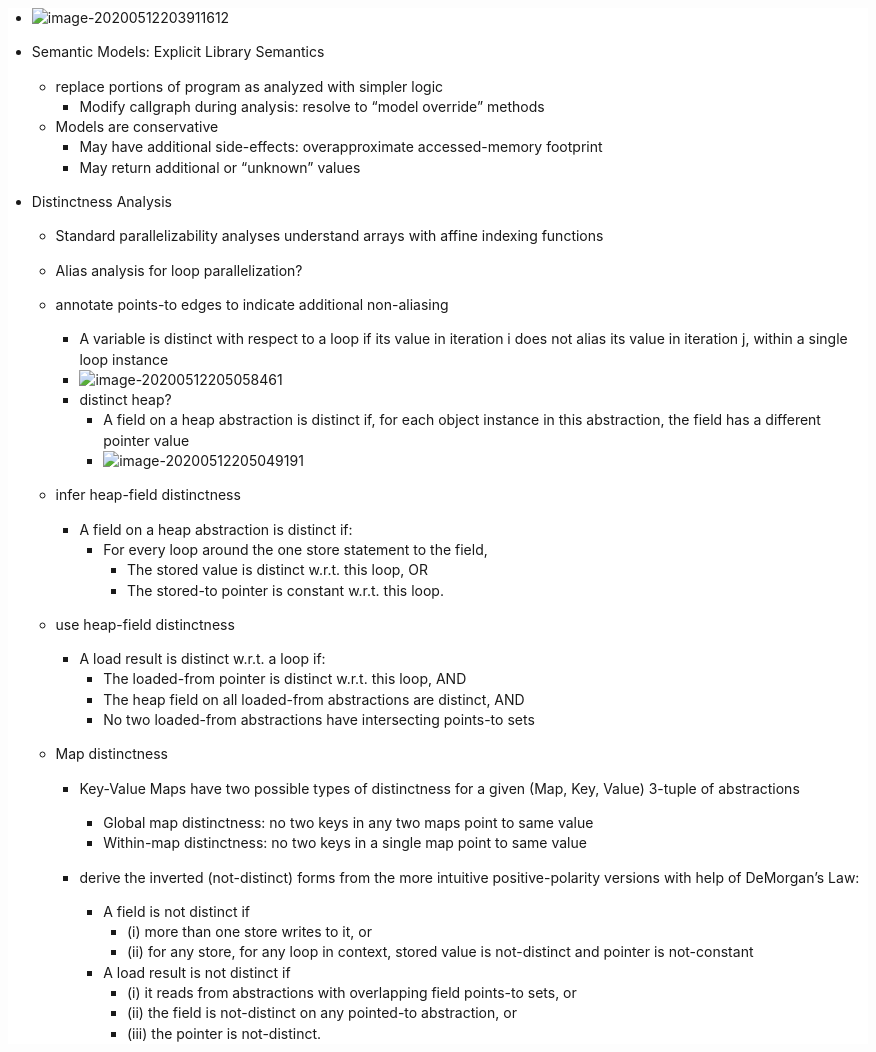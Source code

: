   * ![image-20200512203911612](D:\OneDrive\Pictures\Typora\image-20200512203911612.png)

* Semantic Models: Explicit Library Semantics

  * replace portions of program as analyzed with simpler logic
    * Modify callgraph during analysis: resolve to “model override” methods
  * Models are conservative
    * May have additional side-effects: overapproximate accessed-memory footprint
    * May return additional or “unknown” values

* Distinctness Analysis

  * Standard parallelizability analyses understand arrays with affine indexing functions

  * Alias analysis for loop parallelization?

  * annotate points-to edges to indicate additional non-aliasing

    * A variable is distinct with respect to a loop if its value in iteration i does not alias its value in iteration j, within a single loop instance
    * ![image-20200512205058461](D:\OneDrive\Pictures\Typora\image-20200512205058461.png)
    * distinct heap?
      * A field on a heap abstraction is distinct if, for each object instance in this abstraction, the field has a different pointer value
      * ![image-20200512205049191](D:\OneDrive\Pictures\Typora\image-20200512205049191.png)

  * infer heap-field distinctness

    * A field on a heap abstraction is distinct if:
      * For every loop around the one store statement to the field,
        * The stored value is distinct w.r.t. this loop, OR
        * The stored-to pointer is constant w.r.t. this loop.

  * use heap-field distinctness

    * A load result is distinct w.r.t. a loop if:
      * The loaded-from pointer is distinct w.r.t. this loop, AND
      * The heap field on all loaded-from abstractions are distinct, AND
      * No two loaded-from abstractions have intersecting points-to sets

  * Map distinctness

    * Key-Value Maps have two possible types of distinctness for a given (Map, Key, Value) 3-tuple of abstractions

      * Global map distinctness: no two keys in any two maps point to same value
      * Within-map distinctness: no two keys in a single map point to same value

    * derive the inverted (not-distinct) forms from the more intuitive positive-polarity versions with help of DeMorgan’s Law:

      * A field is not distinct if 
        * (i) more than one store writes to it, or 
        * (ii) for any store, for any loop in context, stored value is not-distinct and pointer is not-constant
      * A load result is not distinct if 
        * (i) it reads from abstractions with overlapping field points-to sets, or 
        * (ii) the field is not-distinct on any pointed-to abstraction, or 
        * (iii) the pointer is not-distinct.
